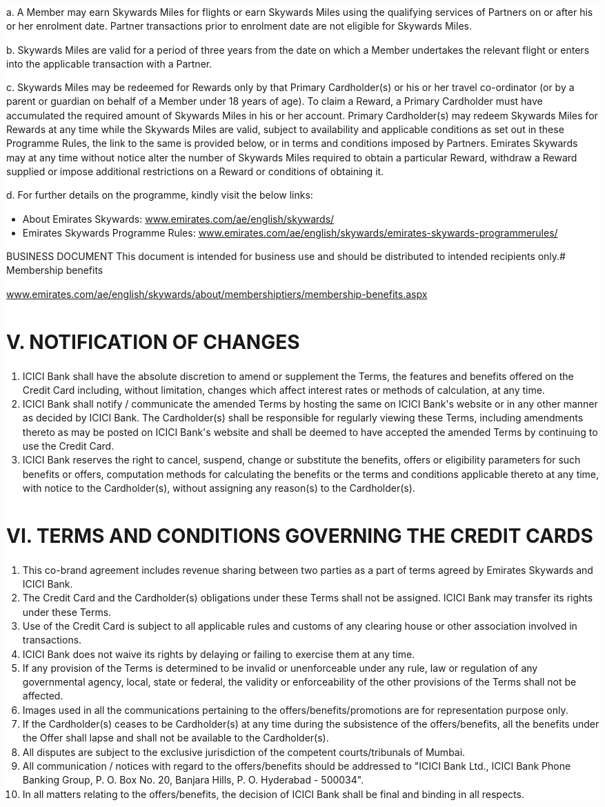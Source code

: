 a. A Member may earn Skywards Miles for flights or earn Skywards Miles using the qualifying services of Partners on or after his or her enrolment date. Partner transactions prior to enrolment date are not eligible for Skywards Miles.

b. Skywards Miles are valid for a period of three years from the date on which a Member undertakes the relevant flight or enters into the applicable transaction with a Partner.

c. Skywards Miles may be redeemed for Rewards only by that Primary Cardholder(s) or his or her travel co-ordinator (or by a parent or guardian on behalf of a Member under 18 years of age). To claim a Reward, a Primary Cardholder must have accumulated the required amount of Skywards Miles in his or her account. Primary Cardholder(s) may redeem Skywards Miles for Rewards at any time while the Skywards Miles are valid, subject to availability and applicable conditions as set out in these Programme Rules, the link to the same is provided below, or in terms and conditions imposed by Partners. Emirates Skywards may at any time without notice alter the number of Skywards Miles required to obtain a particular Reward, withdraw a Reward supplied or impose additional restrictions on a Reward or conditions of obtaining it.

d. For further details on the programme, kindly visit the below links:

- About Emirates Skywards: www.emirates.com/ae/english/skywards/
- Emirates Skywards Programme Rules: www.emirates.com/ae/english/skywards/emirates-skywards-programmerules/

BUSINESS DOCUMENT This document is intended for business use and should be distributed to intended recipients only.# Membership benefits

www.emirates.com/ae/english/skywards/about/membershiptiers/membership-benefits.aspx

# V. NOTIFICATION OF CHANGES

1. ICICI Bank shall have the absolute discretion to amend or supplement the Terms, the features and benefits offered on the Credit Card including, without limitation, changes which affect interest rates or methods of calculation, at any time.
2. ICICI Bank shall notify / communicate the amended Terms by hosting the same on ICICI Bank's website or in any other manner as decided by ICICI Bank. The Cardholder(s) shall be responsible for regularly viewing these Terms, including amendments thereto as may be posted on ICICI Bank's website and shall be deemed to have accepted the amended Terms by continuing to use the Credit Card.
3. ICICI Bank reserves the right to cancel, suspend, change or substitute the benefits, offers or eligibility parameters for such benefits or offers, computation methods for calculating the benefits or the terms and conditions applicable thereto at any time, with notice to the Cardholder(s), without assigning any reason(s) to the Cardholder(s).

# VI. TERMS AND CONDITIONS GOVERNING THE CREDIT CARDS

1. This co-brand agreement includes revenue sharing between two parties as a part of terms agreed by Emirates Skywards and ICICI Bank.
2. The Credit Card and the Cardholder(s) obligations under these Terms shall not be assigned. ICICI Bank may transfer its rights under these Terms.
3. Use of the Credit Card is subject to all applicable rules and customs of any clearing house or other association involved in transactions.
4. ICICI Bank does not waive its rights by delaying or failing to exercise them at any time.
5. If any provision of the Terms is determined to be invalid or unenforceable under any rule, law or regulation of any governmental agency, local, state or federal, the validity or enforceability of the other provisions of the Terms shall not be affected.
6. Images used in all the communications pertaining to the offers/benefits/promotions are for representation purpose only.
7. If the Cardholder(s) ceases to be Cardholder(s) at any time during the subsistence of the offers/benefits, all the benefits under the Offer shall lapse and shall not be available to the Cardholder(s).
8. All disputes are subject to the exclusive jurisdiction of the competent courts/tribunals of Mumbai.
9. All communication / notices with regard to the offers/benefits should be addressed to "ICICI Bank Ltd., ICICI Bank Phone Banking Group, P. O. Box No. 20, Banjara Hills, P. O. Hyderabad - 500034".
10. In all matters relating to the offers/benefits, the decision of ICICI Bank shall be final and binding in all respects.